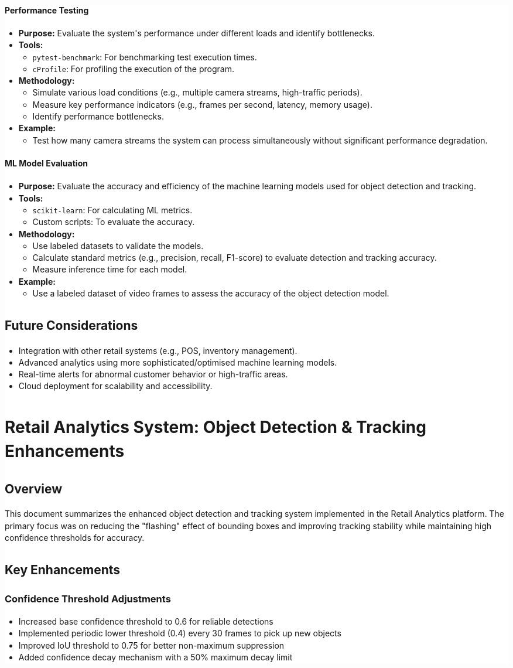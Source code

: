 #### Performance Testing

*   **Purpose:** Evaluate the system's performance under different loads and identify bottlenecks.
*   **Tools:**
    *   `pytest-benchmark`: For benchmarking test execution times.
    *   `cProfile`: For profiling the execution of the program.
*   **Methodology:**
    *   Simulate various load conditions (e.g., multiple camera streams, high-traffic periods).
    *   Measure key performance indicators (e.g., frames per second, latency, memory usage).
    *   Identify performance bottlenecks.
*   **Example:**
    *   Test how many camera streams the system can process simultaneously without significant performance degradation.

#### ML Model Evaluation

*   **Purpose:** Evaluate the accuracy and efficiency of the machine learning models used for object detection and tracking.
*   **Tools:**
    *   `scikit-learn`: For calculating ML metrics.
    *   Custom scripts: To evaluate the accuracy.
*   **Methodology:**
    *   Use labeled datasets to validate the models.
    *   Calculate standard metrics (e.g., precision, recall, F1-score) to evaluate detection and tracking accuracy.
    *   Measure inference time for each model.
*   **Example:**
    *   Use a labeled dataset of video frames to assess the accuracy of the object detection model.

## Future Considerations

*   Integration with other retail systems (e.g., POS, inventory management).
*   Advanced analytics using more sophisticated/optimised machine learning models.
*   Real-time alerts for abnormal customer behavior or high-traffic areas.
*   Cloud deployment for scalability and accessibility.

# Retail Analytics System: Object Detection & Tracking Enhancements

## Overview
This document summarizes the enhanced object detection and tracking system implemented in the Retail Analytics platform. The primary focus was on reducing the "flashing" effect of bounding boxes and improving tracking stability while maintaining high confidence thresholds for accuracy.

## Key Enhancements

### Confidence Threshold Adjustments
- Increased base confidence threshold to 0.6 for reliable detections
- Implemented periodic lower threshold (0.4) every 30 frames to pick up new objects
- Improved IoU threshold to 0.75 for better non-maximum suppression
- Added confidence decay mechanism with a 50% maximum decay limit
